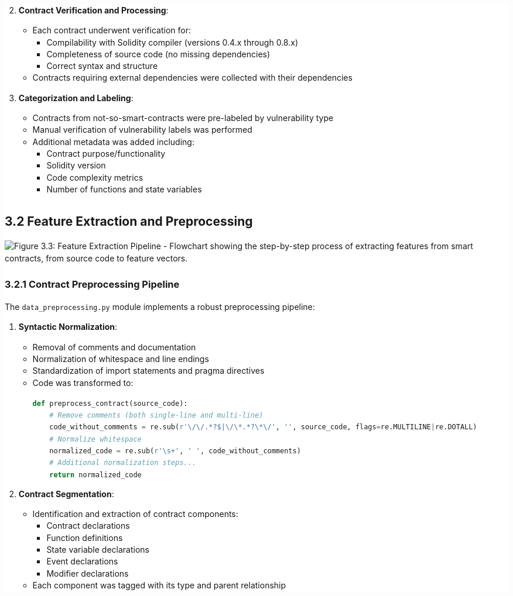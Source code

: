 2. **Contract Verification and Processing**:
   - Each contract underwent verification for:
     - Compilability with Solidity compiler (versions 0.4.x through 0.8.x)
     - Completeness of source code (no missing dependencies)
     - Correct syntax and structure
   - Contracts requiring external dependencies were collected with their dependencies

3. **Categorization and Labeling**:
   - Contracts from not-so-smart-contracts were pre-labeled by vulnerability type
   - Manual verification of vulnerability labels was performed
   - Additional metadata was added including:
     - Contract purpose/functionality
     - Solidity version
     - Code complexity metrics
     - Number of functions and state variables

## 3.2 Feature Extraction and Preprocessing

![Figure 3.3: Feature Extraction Pipeline - Flowchart showing the step-by-step process of extracting features from smart contracts, from source code to feature vectors.](placeholder_images/feature_extraction_pipeline.png)

### 3.2.1 Contract Preprocessing Pipeline
The `data_preprocessing.py` module implements a robust preprocessing pipeline:

1. **Syntactic Normalization**:
   - Removal of comments and documentation
   - Normalization of whitespace and line endings
   - Standardization of import statements and pragma directives
   - Code was transformed to:
     ```python
     def preprocess_contract(source_code):
         # Remove comments (both single-line and multi-line)
         code_without_comments = re.sub(r'\/\/.*?$|\/\*.*?\*\/', '', source_code, flags=re.MULTILINE|re.DOTALL)
         # Normalize whitespace
         normalized_code = re.sub(r'\s+', ' ', code_without_comments)
         # Additional normalization steps...
         return normalized_code
     ```

2. **Contract Segmentation**:
   - Identification and extraction of contract components:
     - Contract declarations
     - Function definitions
     - State variable declarations
     - Event declarations
     - Modifier declarations
   - Each component was tagged with its type and parent relationship
